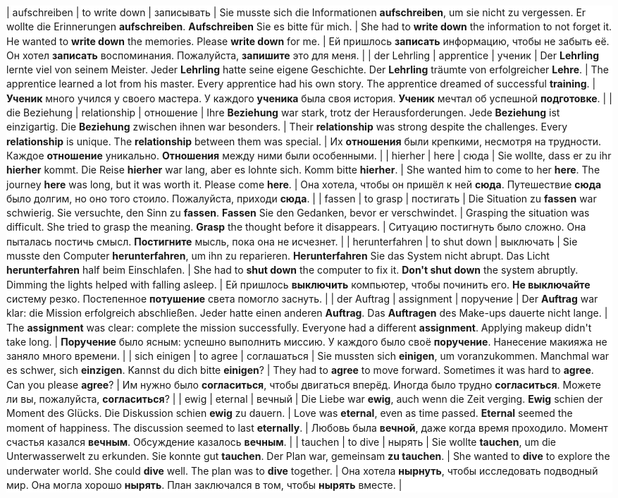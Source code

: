 | aufschreiben      | to write down        | записывать           | Sie musste sich die Informationen **aufschreiben**, um sie nicht zu vergessen. Er wollte die Erinnerungen **aufschreiben**. **Aufschreiben** Sie es bitte für mich.           | She had to **write down** the information to not forget it. He wanted to **write down** the memories. Please **write down** for me.                                         | Ей пришлось **записать** информацию, чтобы не забыть её. Он хотел **записать** воспоминания. Пожалуйста, **запишите** это для меня.                                            |
| der Lehrling      | apprentice           | ученик               | Der **Lehrling** lernte viel von seinem Meister. Jeder **Lehrling** hatte seine eigene Geschichte. Der **Lehrling** träumte von erfolgreicher **Lehre**.                    | The apprentice learned a lot from his master. Every apprentice had his own story. The apprentice dreamed of successful **training**.                                           | **Ученик** много учился у своего мастера. У каждого **ученика** была своя история. **Ученик** мечтал об успешной **подготовке**.                                                 |
| die Beziehung     | relationship         | отношение            | Ihre **Beziehung** war stark, trotz der Herausforderungen. Jede **Beziehung** ist einzigartig. Die **Beziehung** zwischen ihnen war besonders.                           | Their **relationship** was strong despite the challenges. Every **relationship** is unique. The **relationship** between them was special.                                   | Их **отношения** были крепкими, несмотря на трудности. Каждое **отношение** уникально. **Отношения** между ними были особенными.                                                     |
| hierher           | here                 | сюда                 | Sie wollte, dass er zu ihr **hierher** kommt. Die Reise **hierher** war lang, aber es lohnte sich. Komm bitte **hierher**.                                                  | She wanted him to come to her **here**. The journey **here** was long, but it was worth it. Please come **here**.                                                        | Она хотела, чтобы он пришёл к ней **сюда**. Путешествие **сюда** было долгим, но оно того стоило. Пожалуйста, приходи **сюда**.                                                 |
| fassen            | to grasp             | постигать            | Die Situation zu **fassen** war schwierig. Sie versuchte, den Sinn zu **fassen**. **Fassen** Sie den Gedanken, bevor er verschwindet.                                       | Grasping the situation was difficult. She tried to grasp the meaning. **Grasp** the thought before it disappears.                                                         | Ситуацию постигнуть было сложно. Она пыталась постичь смысл. **Постигните** мысль, пока она не исчезнет.                                                                      |
| herunterfahren    | to shut down         | выключать            | Sie musste den Computer **herunterfahren**, um ihn zu reparieren. **Herunterfahren** Sie das System nicht abrupt. Das Licht **herunterfahren** half beim Einschlafen.    | She had to **shut down** the computer to fix it. **Don't shut down** the system abruptly. Dimming the lights helped with falling asleep.                                    | Ей пришлось **выключить** компьютер, чтобы починить его. **Не выключайте** систему резко. Постепенное **потушение** света помогло заснуть.                                    |
| der Auftrag       | assignment           | поручение            | Der **Auftrag** war klar: die Mission erfolgreich abschließen. Jeder hatte einen anderen **Auftrag**. Das **Auftragen** des Make-ups dauerte nicht lange.               | The **assignment** was clear: complete the mission successfully. Everyone had a different **assignment**. Applying makeup didn't take long.                                | **Поручение** было ясным: успешно выполнить миссию. У каждого было своё **поручение**. Нанесение макияжа не заняло много времени.                                              |
| sich einigen      | to agree             | соглашаться         | Sie mussten sich **einigen**, um voranzukommen. Manchmal war es schwer, sich **einzigen**. Kannst du dich bitte **einigen**?                                               | They had to **agree** to move forward. Sometimes it was hard to **agree**. Can you please **agree**?                                                                         | Им нужно было **согласиться**, чтобы двигаться вперёд. Иногда было трудно **согласиться**. Можете ли вы, пожалуйста, **согласиться**?                                            |
| ewig              | eternal              | вечный               | Die Liebe war **ewig**, auch wenn die Zeit verging. **Ewig** schien der Moment des Glücks. Die Diskussion schien **ewig** zu dauern.                                      | Love was **eternal**, even as time passed. **Eternal** seemed the moment of happiness. The discussion seemed to last **eternally**.                                       | Любовь была **вечной**, даже когда время проходило. Момент счастья казался **вечным**. Обсуждение казалось **вечным**.                                                      |
| tauchen           | to dive              | нырять               | Sie wollte **tauchen**, um die Unterwasserwelt zu erkunden. Sie konnte gut **tauchen**. Der Plan war, gemeinsam **zu tauchen**.                                             | She wanted to **dive** to explore the underwater world. She could **dive** well. The plan was to **dive** together.                                                        | Она хотела **нырнуть**, чтобы исследовать подводный мир. Она могла хорошо **нырять**. План заключался в том, чтобы **нырять** вместе.                                            |